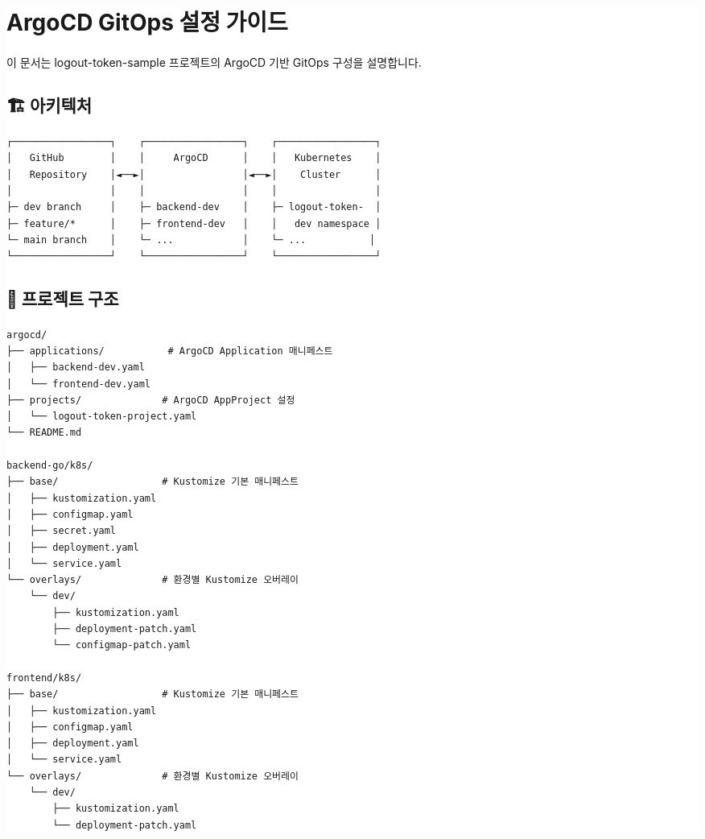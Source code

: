# ArgoCD GitOps 설정 가이드

이 문서는 logout-token-sample 프로젝트의 ArgoCD 기반 GitOps 구성을 설명합니다.

## 🏗 아키텍처

```
┌─────────────────┐    ┌─────────────────┐    ┌─────────────────┐
│   GitHub        │    │     ArgoCD      │    │   Kubernetes    │
│   Repository    │◄──►│                 │◄──►│    Cluster      │
│                 │    │                 │    │                 │
├─ dev branch     │    ├─ backend-dev    │    ├─ logout-token-  │
├─ feature/*      │    ├─ frontend-dev   │    │   dev namespace │
└─ main branch    │    └─ ...            │    └─ ...           │
└─────────────────┘    └─────────────────┘    └─────────────────┘
```

## 📁 프로젝트 구조

```
argocd/
├── applications/           # ArgoCD Application 매니페스트
│   ├── backend-dev.yaml
│   └── frontend-dev.yaml
├── projects/              # ArgoCD AppProject 설정
│   └── logout-token-project.yaml
└── README.md

backend-go/k8s/
├── base/                  # Kustomize 기본 매니페스트
│   ├── kustomization.yaml
│   ├── configmap.yaml
│   ├── secret.yaml
│   ├── deployment.yaml
│   └── service.yaml
└── overlays/              # 환경별 Kustomize 오버레이
    └── dev/
        ├── kustomization.yaml
        ├── deployment-patch.yaml
        └── configmap-patch.yaml

frontend/k8s/
├── base/                  # Kustomize 기본 매니페스트
│   ├── kustomization.yaml
│   ├── configmap.yaml
│   ├── deployment.yaml
│   └── service.yaml
└── overlays/              # 환경별 Kustomize 오버레이
    └── dev/
        ├── kustomization.yaml
        └── deployment-patch.yaml
```
